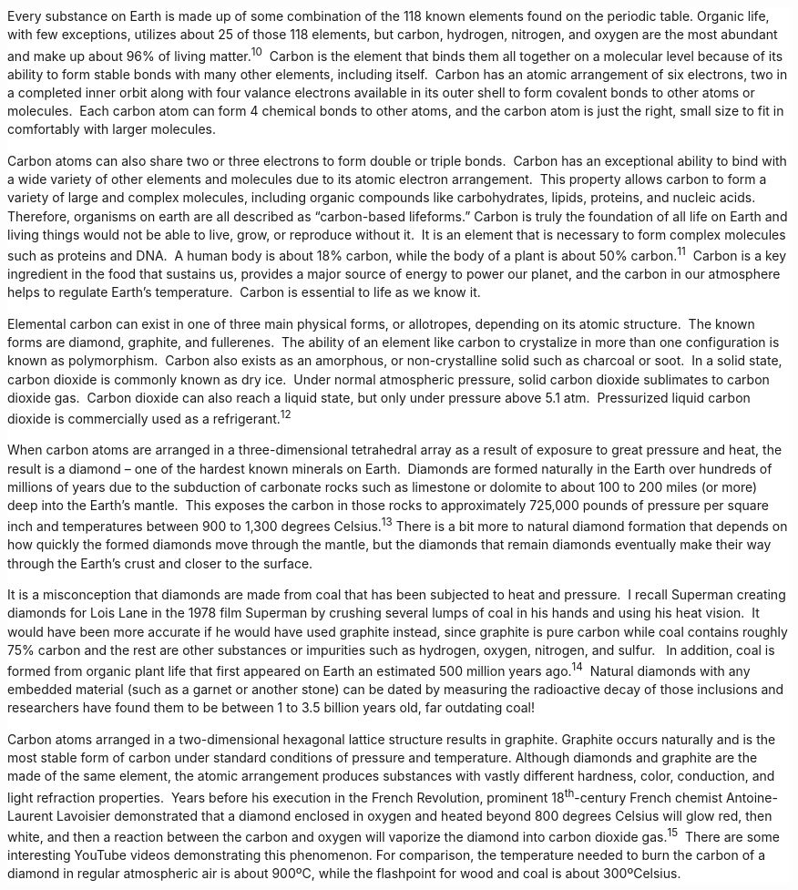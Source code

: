 <p>Every substance on Earth is made up of some combination of the 118 known elements found on the periodic table. Organic life, with few exceptions, utilizes about 25 of those 118 elements, but carbon, hydrogen, nitrogen, and oxygen are the most abundant and make up about 96% of living matter.<sup>10</sup>&nbsp; Carbon is the element that binds them all together on a molecular level because of its ability to form stable bonds with many other elements, including itself.&nbsp; Carbon has an atomic arrangement of six electrons, two in a completed inner orbit along with four valance electrons available in its outer shell to form covalent bonds to other atoms or molecules.&nbsp; Each carbon atom can form 4 chemical bonds to other atoms, and the carbon atom is just the right, small size to fit in comfortably with larger molecules.</p>
<p>Carbon atoms can also share two or three electrons to form double or triple bonds.&nbsp; Carbon has an exceptional ability to bind with a wide variety of other elements and molecules due to its atomic electron arrangement.&nbsp; This property allows carbon to form a variety of large and complex molecules, including organic compounds like carbohydrates, lipids, proteins, and nucleic acids.&nbsp; Therefore, organisms on earth are all described as &ldquo;carbon-based lifeforms.&rdquo; Carbon is truly the foundation of all life on Earth and living things would not be able to live, grow, or reproduce without it.&nbsp; It is an element that is necessary to form complex molecules such as proteins and DNA.&nbsp; A human body is about 18% carbon, while the body of a plant is about 50% carbon.<sup>11</sup>&nbsp; Carbon is a key ingredient in the food that sustains us, provides a major source of energy to power our planet, and the carbon in our atmosphere helps to regulate Earth&rsquo;s temperature.&nbsp; Carbon is essential to life as we know it.&nbsp;</p>
<p>Elemental carbon can exist in one of three main physical forms, or allotropes, depending on its atomic structure.&nbsp; The known forms are diamond, graphite, and fullerenes.&nbsp; The ability of an element like carbon to crystalize in more than one configuration is known as polymorphism.&nbsp; Carbon also exists as an amorphous, or non-crystalline solid such as charcoal or soot.&nbsp; In a solid state, carbon dioxide is commonly known as dry ice.&nbsp; Under normal atmospheric pressure, solid carbon dioxide sublimates to carbon dioxide gas.&nbsp; Carbon dioxide can also reach a liquid state, but only under pressure above 5.1 atm.&nbsp; Pressurized liquid carbon dioxide is commercially used as a refrigerant.<sup>12</sup></p>
<p>When carbon atoms are arranged in a three-dimensional tetrahedral array as a result of exposure to great pressure and heat, the result is a diamond &ndash; one of the hardest known minerals on Earth.&nbsp; Diamonds are formed naturally in the Earth over hundreds of millions of years due to the subduction of carbonate rocks such as limestone or dolomite to about 100 to 200 miles (or more) deep into the Earth&rsquo;s mantle.&nbsp; This exposes the carbon in those rocks to approximately 725,000 pounds of pressure per square inch and temperatures between 900 to 1,300 degrees Celsius.<sup>13</sup> There is a bit more to natural diamond formation that depends on how quickly the formed diamonds move through the mantle, but the diamonds that remain diamonds eventually make their way through the Earth&rsquo;s crust and closer to the surface. &nbsp;</p>
<p>It is a misconception that diamonds are made from coal that has been subjected to heat and pressure.&nbsp; I recall Superman creating diamonds for Lois Lane in the 1978 film Superman by crushing several lumps of coal in his hands and using his heat vision.&nbsp; It would have been more accurate if he would have used graphite instead, since graphite is pure carbon while coal contains roughly 75% carbon and the rest are other substances or impurities such as hydrogen, oxygen, nitrogen, and sulfur.&nbsp; &nbsp;In addition, coal is formed from organic plant life that first appeared on Earth an estimated 500 million years ago.<sup>14</sup>&nbsp; Natural diamonds with any embedded material (such as a garnet or another stone) can be dated by measuring the radioactive decay of those inclusions and researchers have found them to be between 1 to 3.5 billion years old, far outdating coal!&nbsp;</p>
<p>Carbon atoms arranged in a two-dimensional hexagonal lattice structure results in graphite. Graphite occurs naturally and is the most stable form of carbon under standard conditions of pressure and temperature. Although diamonds and graphite are the made of the same element, the atomic arrangement produces substances with vastly different hardness, color, conduction, and light refraction properties.&nbsp; Years before his execution in the French Revolution, prominent 18<sup>th</sup>-century French chemist Antoine-Laurent Lavoisier demonstrated that a diamond enclosed in oxygen and heated beyond 800 degrees Celsius will glow red, then white, and then a reaction between the carbon and oxygen will vaporize the diamond into carbon dioxide gas.<sup>15</sup>&nbsp; There are some interesting YouTube videos demonstrating this phenomenon. For comparison, the temperature needed to burn the carbon of a diamond in regular atmospheric air is about 900&ordm;C, while the flashpoint for wood and coal is about 300&ordm;Celsius.&nbsp;</p>